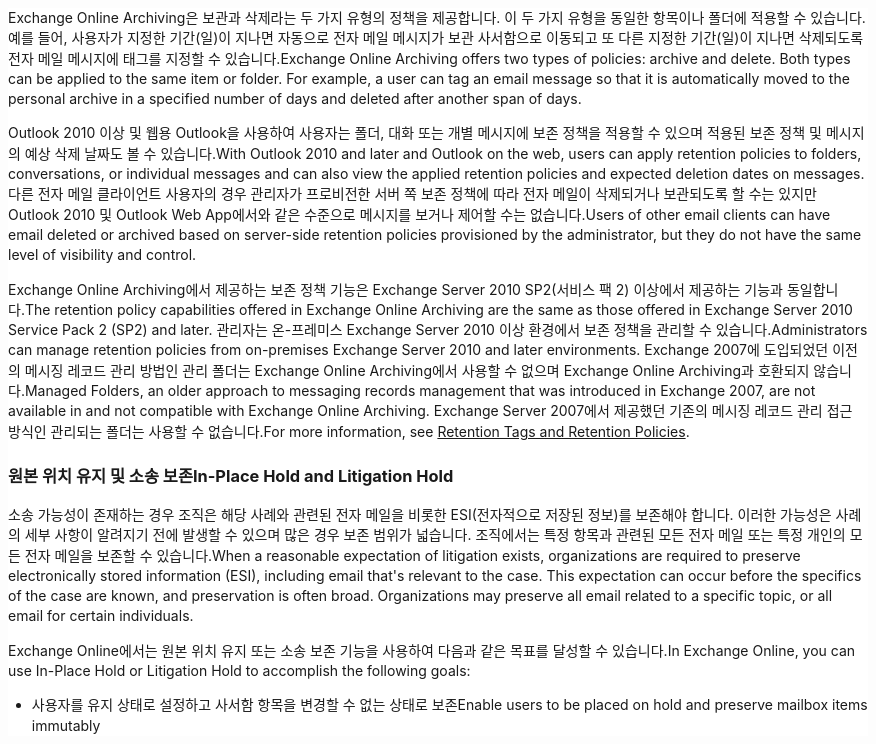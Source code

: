 <span data-ttu-id="a2a4e-p102">Exchange Online Archiving은 보관과 삭제라는 두 가지 유형의 정책을 제공합니다. 이 두 가지 유형을 동일한 항목이나 폴더에 적용할 수 있습니다. 예를 들어, 사용자가 지정한 기간(일)이 지나면 자동으로 전자 메일 메시지가 보관 사서함으로 이동되고 또 다른 지정한 기간(일)이 지나면 삭제되도록 전자 메일 메시지에 태그를 지정할 수 있습니다.</span><span class="sxs-lookup"><span data-stu-id="a2a4e-p102">Exchange Online Archiving offers two types of policies: archive and delete. Both types can be applied to the same item or folder. For example, a user can tag an email message so that it is automatically moved to the personal archive in a specified number of days and deleted after another span of days.</span></span>
  
<span data-ttu-id="a2a4e-114">Outlook 2010 이상 및 웹용 Outlook을 사용하여 사용자는 폴더, 대화 또는 개별 메시지에 보존 정책을 적용할 수 있으며 적용된 보존 정책 및 메시지의 예상 삭제 날짜도 볼 수 있습니다.</span><span class="sxs-lookup"><span data-stu-id="a2a4e-114">With Outlook 2010 and later and Outlook on the web, users can apply retention policies to folders, conversations, or individual messages and can also view the applied retention policies and expected deletion dates on messages.</span></span> <span data-ttu-id="a2a4e-115">다른 전자 메일 클라이언트 사용자의 경우 관리자가 프로비전한 서버 쪽 보존 정책에 따라 전자 메일이 삭제되거나 보관되도록 할 수는 있지만 Outlook 2010 및 Outlook Web App에서와 같은 수준으로 메시지를 보거나 제어할 수는 없습니다.</span><span class="sxs-lookup"><span data-stu-id="a2a4e-115">Users of other email clients can have email deleted or archived based on server-side retention policies provisioned by the administrator, but they do not have the same level of visibility and control.</span></span>
  
<span data-ttu-id="a2a4e-116">Exchange Online Archiving에서 제공하는 보존 정책 기능은 Exchange Server 2010 SP2(서비스 팩 2) 이상에서 제공하는 기능과 동일합니다.</span><span class="sxs-lookup"><span data-stu-id="a2a4e-116">The retention policy capabilities offered in Exchange Online Archiving are the same as those offered in Exchange Server 2010 Service Pack 2 (SP2) and later.</span></span> <span data-ttu-id="a2a4e-117">관리자는 온-프레미스 Exchange Server 2010 이상 환경에서 보존 정책을 관리할 수 있습니다.</span><span class="sxs-lookup"><span data-stu-id="a2a4e-117">Administrators can manage retention policies from on-premises Exchange Server 2010 and later environments.</span></span> <span data-ttu-id="a2a4e-118">Exchange 2007에 도입되었던 이전의 메시징 레코드 관리 방법인 관리 폴더는 Exchange Online Archiving에서 사용할 수 없으며 Exchange Online Archiving과 호환되지 않습니다.</span><span class="sxs-lookup"><span data-stu-id="a2a4e-118">Managed Folders, an older approach to messaging records management that was introduced in Exchange 2007, are not available in and not compatible with Exchange Online Archiving.</span></span> <span data-ttu-id="a2a4e-119">Exchange Server 2007에서 제공했던 기존의 메시징 레코드 관리 접근 방식인 관리되는 폴더는 사용할 수 없습니다.</span><span class="sxs-lookup"><span data-stu-id="a2a4e-119">For more information, see [Retention Tags and Retention Policies](/Exchange/policy-and-compliance/mrm/retention-tags-and-retention-policies).</span></span>
  
### <a name="in-place-hold-and-litigation-hold"></a><span data-ttu-id="a2a4e-120">원본 위치 유지 및 소송 보존</span><span class="sxs-lookup"><span data-stu-id="a2a4e-120">In-Place Hold and Litigation Hold</span></span>

<span data-ttu-id="a2a4e-p105">소송 가능성이 존재하는 경우 조직은 해당 사례와 관련된 전자 메일을 비롯한 ESI(전자적으로 저장된 정보)를 보존해야 합니다. 이러한 가능성은 사례의 세부 사항이 알려지기 전에 발생할 수 있으며 많은 경우 보존 범위가 넓습니다. 조직에서는 특정 항목과 관련된 모든 전자 메일 또는 특정 개인의 모든 전자 메일을 보존할 수 있습니다.</span><span class="sxs-lookup"><span data-stu-id="a2a4e-p105">When a reasonable expectation of litigation exists, organizations are required to preserve electronically stored information (ESI), including email that's relevant to the case. This expectation can occur before the specifics of the case are known, and preservation is often broad. Organizations may preserve all email related to a specific topic, or all email for certain individuals.</span></span>
  
<span data-ttu-id="a2a4e-124">Exchange Online에서는 원본 위치 유지 또는 소송 보존 기능을 사용하여 다음과 같은 목표를 달성할 수 있습니다.</span><span class="sxs-lookup"><span data-stu-id="a2a4e-124">In Exchange Online, you can use In-Place Hold or Litigation Hold to accomplish the following goals:</span></span>
  
- <span data-ttu-id="a2a4e-125">사용자를 유지 상태로 설정하고 사서함 항목을 변경할 수 없는 상태로 보존</span><span class="sxs-lookup"><span data-stu-id="a2a4e-125">Enable users to be placed on hold and preserve mailbox items immutably</span></span>
    